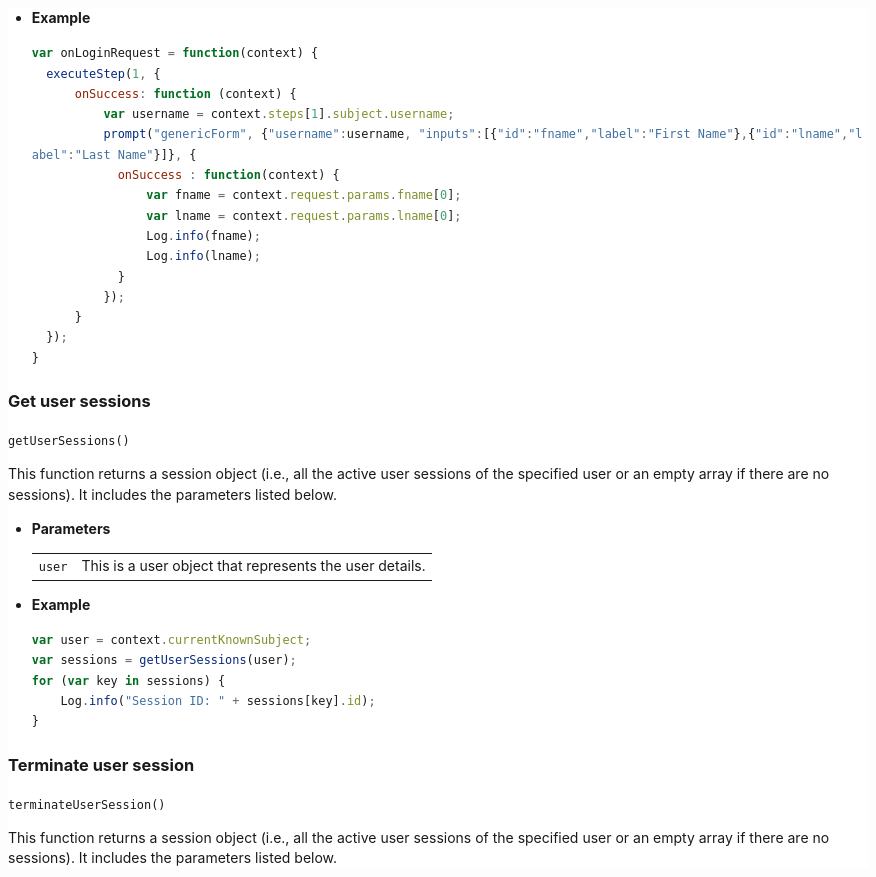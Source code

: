 - **Example**

    ``` js
    var onLoginRequest = function(context) {
      executeStep(1, {
          onSuccess: function (context) {
              var username = context.steps[1].subject.username;
              prompt("genericForm", {"username":username, "inputs":[{"id":"fname","label":"First Name"},{"id":"lname","label":"Last Name"}]}, {
                onSuccess : function(context) {
                    var fname = context.request.params.fname[0];
                    var lname = context.request.params.lname[0];
                    Log.info(fname);
                    Log.info(lname);
                }
              });
          }
      });
    }
    ```

### Get user sessions

`getUserSessions()`

This function returns a session object  (i.e., all the active user sessions of the specified user or an empty
array if there are no sessions). It includes the parameters listed below.

- **Parameters**

    <table>
      <tbody>
        <tr>
          <td><code>user</code></td>
          <td>This is a user object that represents the user details.</td>
        </tr>
      </tbody>
    </table>

- **Example**

    ``` js
    var user = context.currentKnownSubject;
    var sessions = getUserSessions(user);
    for (var key in sessions) {
        Log.info("Session ID: " + sessions[key].id);
    }
    ```

### Terminate user session

`terminateUserSession()`

This function returns a session object (i.e., all the active user sessions of the specified user or an empty
array if there are no sessions). It includes the parameters listed below.
